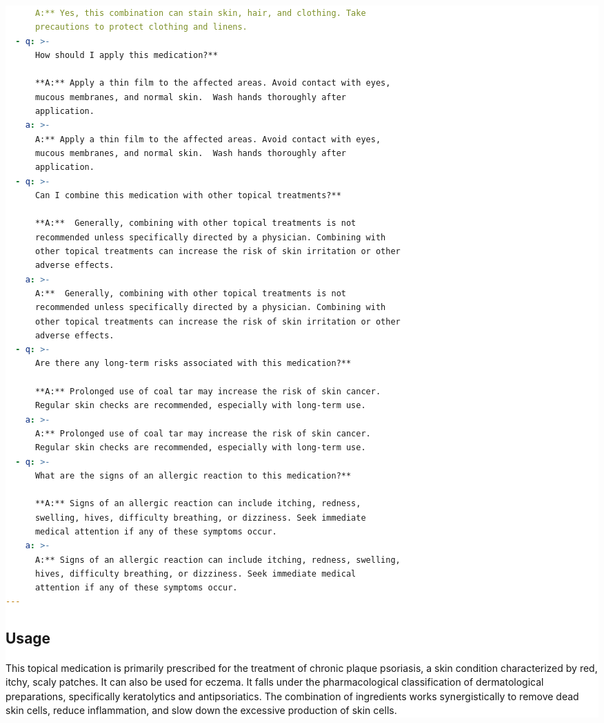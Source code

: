 ```yaml
      A:** Yes, this combination can stain skin, hair, and clothing. Take
      precautions to protect clothing and linens.
  - q: >-
      How should I apply this medication?**

      **A:** Apply a thin film to the affected areas. Avoid contact with eyes,
      mucous membranes, and normal skin.  Wash hands thoroughly after
      application.
    a: >-
      A:** Apply a thin film to the affected areas. Avoid contact with eyes,
      mucous membranes, and normal skin.  Wash hands thoroughly after
      application.
  - q: >-
      Can I combine this medication with other topical treatments?**

      **A:**  Generally, combining with other topical treatments is not
      recommended unless specifically directed by a physician. Combining with
      other topical treatments can increase the risk of skin irritation or other
      adverse effects.
    a: >-
      A:**  Generally, combining with other topical treatments is not
      recommended unless specifically directed by a physician. Combining with
      other topical treatments can increase the risk of skin irritation or other
      adverse effects.
  - q: >-
      Are there any long-term risks associated with this medication?**

      **A:** Prolonged use of coal tar may increase the risk of skin cancer.
      Regular skin checks are recommended, especially with long-term use.
    a: >-
      A:** Prolonged use of coal tar may increase the risk of skin cancer.
      Regular skin checks are recommended, especially with long-term use.
  - q: >-
      What are the signs of an allergic reaction to this medication?**

      **A:** Signs of an allergic reaction can include itching, redness,
      swelling, hives, difficulty breathing, or dizziness. Seek immediate
      medical attention if any of these symptoms occur.
    a: >-
      A:** Signs of an allergic reaction can include itching, redness, swelling,
      hives, difficulty breathing, or dizziness. Seek immediate medical
      attention if any of these symptoms occur.
---
```

## **Usage**

This topical medication is primarily prescribed for the treatment of chronic plaque psoriasis, a skin condition characterized by red, itchy, scaly patches. It can also be used for eczema.  It falls under the pharmacological classification of dermatological preparations, specifically keratolytics and antipsoriatics. The combination of ingredients works synergistically to remove dead skin cells, reduce inflammation, and slow down the excessive production of skin cells.
